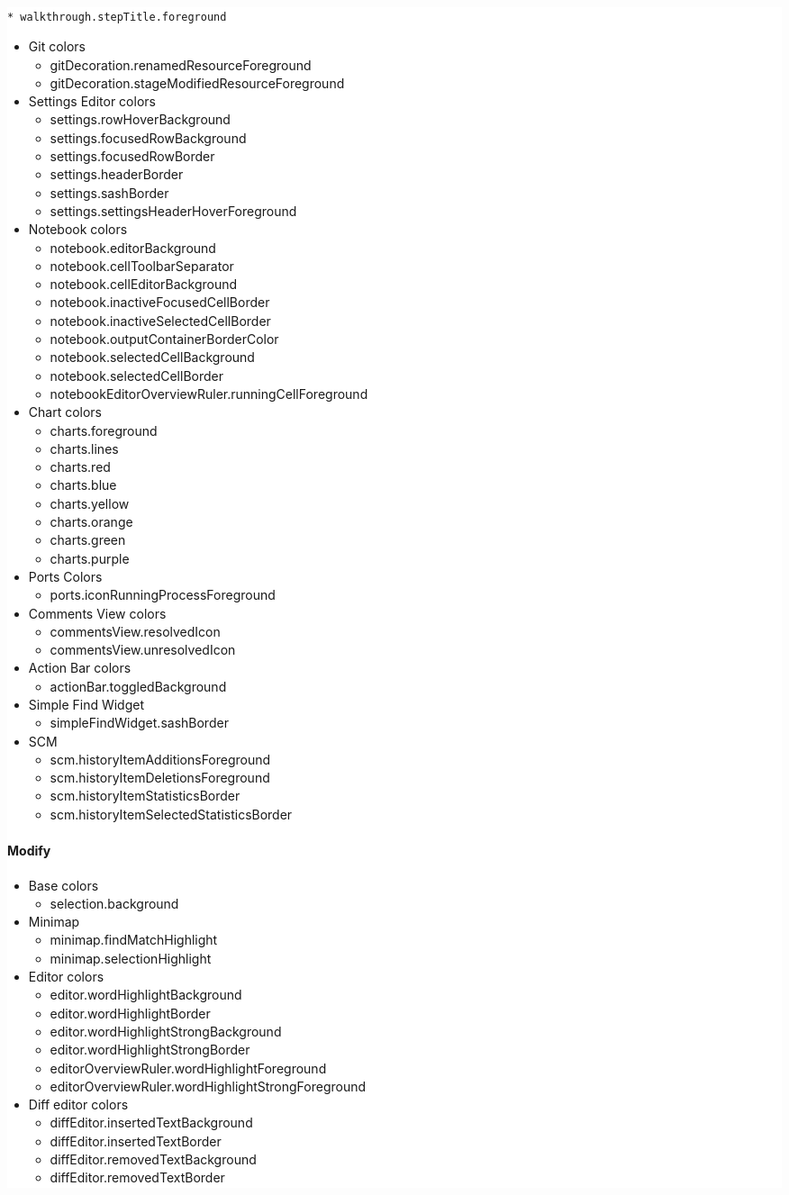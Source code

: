     * walkthrough.stepTitle.foreground
* Git colors
    * gitDecoration.renamedResourceForeground
    * gitDecoration.stageModifiedResourceForeground
* Settings Editor colors
    * settings.rowHoverBackground
    * settings.focusedRowBackground
    * settings.focusedRowBorder
    * settings.headerBorder
    * settings.sashBorder
    * settings.settingsHeaderHoverForeground
* Notebook colors
    * notebook.editorBackground
    * notebook.cellToolbarSeparator
    * notebook.cellEditorBackground
    * notebook.inactiveFocusedCellBorder
    * notebook.inactiveSelectedCellBorder
    * notebook.outputContainerBorderColor
    * notebook.selectedCellBackground
    * notebook.selectedCellBorder
    * notebookEditorOverviewRuler.runningCellForeground
* Chart colors
    * charts.foreground
    * charts.lines
    * charts.red
    * charts.blue
    * charts.yellow
    * charts.orange
    * charts.green
    * charts.purple
* Ports Colors
    * ports.iconRunningProcessForeground
* Comments View colors
    * commentsView.resolvedIcon
    * commentsView.unresolvedIcon
* Action Bar colors
    * actionBar.toggledBackground
* Simple Find Widget
    * simpleFindWidget.sashBorder
* SCM
    * scm.historyItemAdditionsForeground
    * scm.historyItemDeletionsForeground
    * scm.historyItemStatisticsBorder
    * scm.historyItemSelectedStatisticsBorder

#### Modify

* Base colors
    * selection.background
* Minimap
    * minimap.findMatchHighlight
    * minimap.selectionHighlight
* Editor colors
    * editor.wordHighlightBackground
    * editor.wordHighlightBorder
    * editor.wordHighlightStrongBackground
    * editor.wordHighlightStrongBorder
    * editorOverviewRuler.wordHighlightForeground
    * editorOverviewRuler.wordHighlightStrongForeground
* Diff editor colors
    * diffEditor.insertedTextBackground
    * diffEditor.insertedTextBorder
    * diffEditor.removedTextBackground
    * diffEditor.removedTextBorder